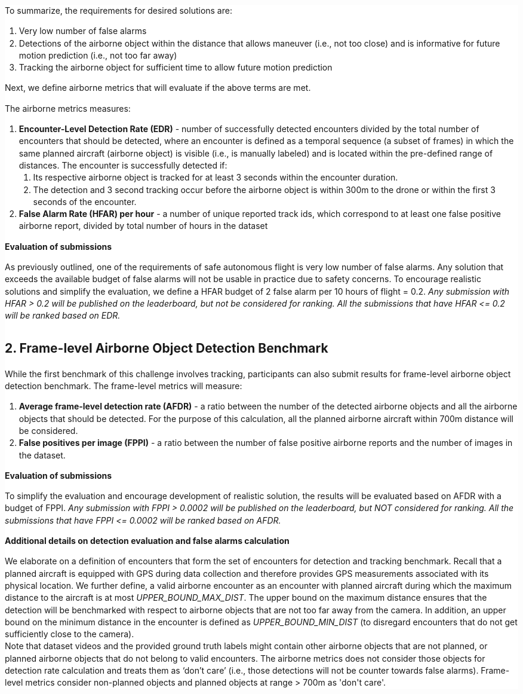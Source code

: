 To summarize, the requirements for desired solutions are:

1.  Very low number of false alarms 
2.  Detections of the airborne object within the distance that allows maneuver (i.e., not too close) and is informative for future motion prediction (i.e., not too far away)
3.  Tracking the airborne object for sufficient time to allow future motion prediction 

Next, we define airborne metrics that will evaluate if the above terms are met.

The airborne metrics measures:

1.  **Encounter-Level Detection Rate (EDR)** \- number of successfully detected encounters divided by the total number of encounters that should be detected, where an encounter is defined as a temporal sequence (a subset of frames) in which the same planned aircraft (airborne object) is visible (i.e., is manually labeled) and is located within the pre-defined range of distances. The encounter is successfully detected if:
    1.  ​​Its respective airborne object is tracked for at least 3 seconds within the encounter duration.
    2.  The detection and 3 second tracking occur before the airborne object is within 300m to the drone or within the first 3 seconds of the encounter.
2.  **False Alarm Rate (HFAR) per hour** \- a number of unique reported track ids, which correspond to at least one false positive airborne report, divided by total number of hours in the dataset

**Evaluation of submissions**

As previously outlined, one of the requirements of safe autonomous flight is very low number of false alarms. Any solution that exceeds the available budget of false alarms will not be usable in practice due to safety concerns. To encourage realistic solutions and simplify the evaluation, we define a HFAR budget of 2 false alarm per 10 hours of flight = 0.2. _Any submission with HFAR > 0.2 will be published on the leaderboard, but not be considered for ranking. All the submissions that have HFAR <= 0.2 will be ranked based on EDR._ 

## **2\. Frame-level Airborne Object Detection Benchmark**

While the first benchmark of this challenge involves tracking, participants can also submit results for frame-level airborne object detection benchmark. The frame-level metrics will measure:

1.  **Average frame-level detection rate (AFDR)** - a ratio between the number of the detected airborne objects and all the airborne objects that should be detected. For the purpose of this calculation, all the planned airborne aircraft within 700m distance will be considered. 
2.  **False positives per image (FPPI)** \- a ratio between the number of false positive airborne reports and the number of images in the dataset.

**Evaluation of submissions**

To simplify the evaluation and encourage development of realistic solution, the results will be evaluated based on AFDR with a budget of FPPI. _Any submission with FPPI > 0.0002 will be published on the leaderboard, but NOT considered for ranking. All the submissions that have FPPI <= 0.0002 will be ranked based on AFDR._

**Additional details on detection evaluation and false alarms calculation** 

We elaborate on a definition of encounters that form the set of encounters for detection and tracking benchmark. Recall that a planned aircraft is equipped with GPS during data collection and therefore provides GPS measurements associated with its physical location. We further define, a valid airborne encounter as an encounter with planned aircraft during which the maximum distance to the aircraft is at most _UPPER\_BOUND\_MAX\_DIST_. The upper bound on the maximum distance ensures that the detection will be benchmarked with respect to airborne objects that are not too far away from the camera. In addition, an upper bound on the minimum distance in the encounter is defined as _UPPER\_BOUND\_MIN\_DIST_ (to disregard encounters that do not get sufficiently close to the camera).  
Note that dataset videos and the provided ground truth labels might contain other airborne objects that are not planned, or planned airborne objects that do not belong to valid encounters. The airborne metrics does not consider those objects for detection rate calculation and treats them as ‘don’t care’ (i.e., those detections will not be counter towards false alarms). Frame-level metrics consider non-planned objects and planned objects at range > 700m as 'don't care'.
